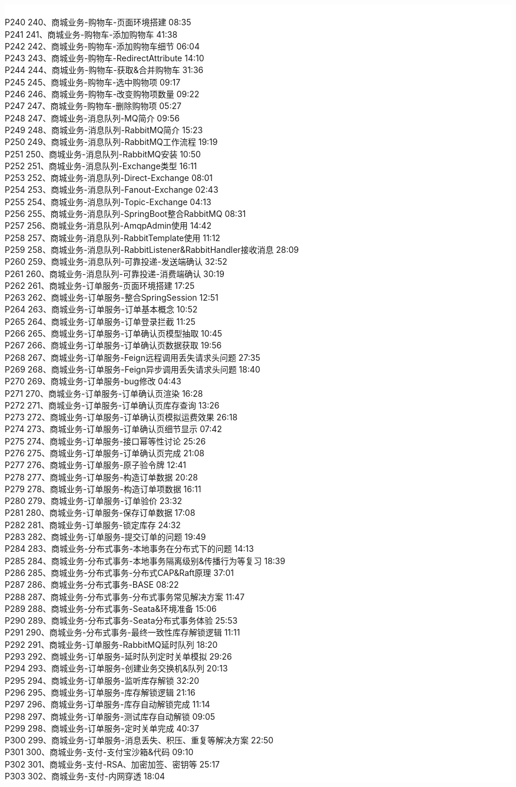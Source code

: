    <br> P240 240、商城业务-购物车-页面环境搭建 08:35
   <br> P241 241、商城业务-购物车-添加购物车 41:38
   <br> P242 242、商城业务-购物车-添加购物车细节 06:04
   <br> P243 243、商城业务-购物车-RedirectAttribute 14:10
   <br> P244 244、商城业务-购物车-获取&合并购物车 31:36
   <br> P245 245、商城业务-购物车-选中购物项 09:17
   <br> P246 246、商城业务-购物车-改变购物项数量 09:22
   <br> P247 247、商城业务-购物车-删除购物项 05:27
   <br> P248 247、商城业务-消息队列-MQ简介 09:56
   <br> P249 248、商城业务-消息队列-RabbitMQ简介 15:23
   <br> P250 249、商城业务-消息队列-RabbitMQ工作流程 19:19
   <br> P251 250、商城业务-消息队列-RabbitMQ安装 10:50
   <br> P252 251、商城业务-消息队列-Exchange类型 16:11
   <br> P253 252、商城业务-消息队列-Direct-Exchange 08:01
   <br> P254 253、商城业务-消息队列-Fanout-Exchange 02:43
   <br> P255 254、商城业务-消息队列-Topic-Exchange 04:13
   <br> P256 255、商城业务-消息队列-SpringBoot整合RabbitMQ 08:31
   <br> P257 256、商城业务-消息队列-AmqpAdmin使用 14:42
   <br> P258 257、商城业务-消息队列-RabbitTemplate使用 11:12
   <br> P259 258、商城业务-消息队列-RabbitListener&RabbitHandler接收消息 28:09
   <br> P260 259、商城业务-消息队列-可靠投递-发送端确认 32:52
   <br> P261 260、商城业务-消息队列-可靠投递-消费端确认 30:19
   <br> P262 261、商城业务-订单服务-页面环境搭建 17:25
   <br> P263 262、商城业务-订单服务-整合SpringSession 12:51
   <br> P264 263、商城业务-订单服务-订单基本概念 10:52
   <br> P265 264、商城业务-订单服务-订单登录拦截 11:25
   <br> P266 265、商城业务-订单服务-订单确认页模型抽取 10:45
   <br> P267 266、商城业务-订单服务-订单确认页数据获取 19:56
   <br> P268 267、商城业务-订单服务-Feign远程调用丢失请求头问题 27:35
   <br> P269 268、商城业务-订单服务-Feign异步调用丢失请求头问题 18:40
   <br> P270 269、商城业务-订单服务-bug修改 04:43
   <br> P271 270、商城业务-订单服务-订单确认页渲染 16:28
   <br> P272 271、商城业务-订单服务-订单确认页库存查询 13:26
   <br> P273 272、商城业务-订单服务-订单确认页模拟运费效果 26:18
   <br> P274 273、商城业务-订单服务-订单确认页细节显示 07:42
   <br> P275 274、商城业务-订单服务-接口幂等性讨论 25:26
   <br> P276 275、商城业务-订单服务-订单确认页完成 21:08
   <br> P277 276、商城业务-订单服务-原子验令牌 12:41
   <br> P278 277、商城业务-订单服务-构造订单数据 20:28
   <br> P279 278、商城业务-订单服务-构造订单项数据 16:11
   <br> P280 279、商城业务-订单服务-订单验价 23:32
   <br> P281 280、商城业务-订单服务-保存订单数据 17:08
   <br> P282 281、商城业务-订单服务-锁定库存 24:32
   <br> P283 282、商城业务-订单服务-提交订单的问题 19:49
   <br> P284 283、商城业务-分布式事务-本地事务在分布式下的问题 14:13
   <br> P285 284、商城业务-分布式事务-本地事务隔离级别&传播行为等复习 18:39
   <br> P286 285、商城业务-分布式事务-分布式CAP&Raft原理 37:01
   <br> P287 286、商城业务-分布式事务-BASE 08:22
   <br> P288 287、商城业务-分布式事务-分布式事务常见解决方案 11:47
   <br> P289 288、商城业务-分布式事务-Seata&环境准备 15:06
   <br> P290 289、商城业务-分布式事务-Seata分布式事务体验 25:53
   <br> P291 290、商城业务-分布式事务-最终一致性库存解锁逻辑 11:11
   <br> P292 291、商城业务-订单服务-RabbitMQ延时队列 18:20
   <br> P293 292、商城业务-订单服务-延时队列定时关单模拟 29:26
   <br> P294 293、商城业务-订单服务-创建业务交换机&队列 20:13
   <br> P295 294、商城业务-订单服务-监听库存解锁 32:20
   <br> P296 295、商城业务-订单服务-库存解锁逻辑 21:16
   <br> P297 296、商城业务-订单服务-库存自动解锁完成 11:14
   <br> P298 297、商城业务-订单服务-测试库存自动解锁 09:05
   <br> P299 298、商城业务-订单服务-定时关单完成 40:37
   <br> P300 299、商城业务-订单服务-消息丢失、积压、重复等解决方案 22:50
   <br> P301 300、商城业务-支付-支付宝沙箱&代码 09:10
   <br> P302 301、商城业务-支付-RSA、加密加签、密钥等 25:17
   <br> P303 302、商城业务-支付-内网穿透 18:04